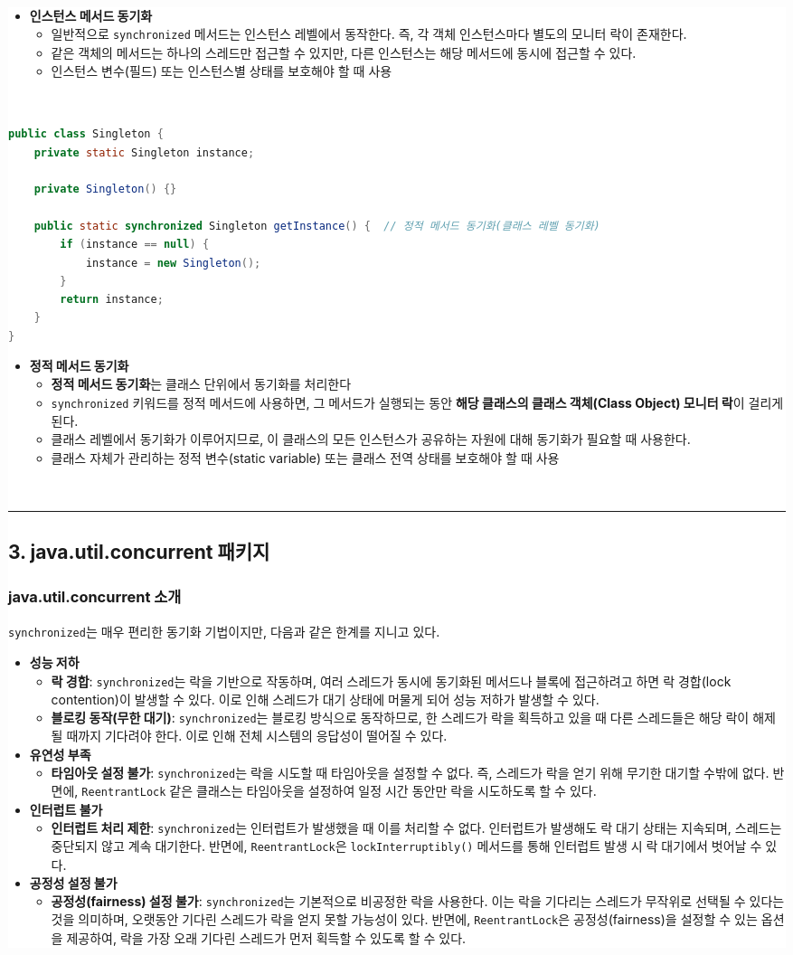 * **인스턴스 메서드 동기화**
  * 일반적으로 `synchronized` 메서드는 인스턴스 레벨에서 동작한다. 즉, 각 객체 인스턴스마다 별도의 모니터 락이 존재한다.
  * 같은 객체의 메서드는 하나의 스레드만 접근할 수 있지만, 다른 인스턴스는 해당 메서드에 동시에 접근할 수 있다.
  * 인스턴스 변수(필드) 또는 인스턴스별 상태를 보호해야 할 때 사용

<br>

```java
public class Singleton {
    private static Singleton instance;

    private Singleton() {}

    public static synchronized Singleton getInstance() {  // 정적 메서드 동기화(클래스 레벨 동기화)
        if (instance == null) {
            instance = new Singleton();
        }
        return instance;
    }
}
```

* **정적 메서드 동기화**
  * **정적 메서드 동기화**는 클래스 단위에서 동기화를 처리한다
  * `synchronized` 키워드를 정적 메서드에 사용하면, 그 메서드가 실행되는 동안 **해당 클래스의 클래스 객체(Class Object) 모니터 락**이 걸리게 된다.
  * 클래스 레벨에서 동기화가 이루어지므로, 이 클래스의 모든 인스턴스가 공유하는 자원에 대해 동기화가 필요할 때 사용한다.
  * 클래스 자체가 관리하는 정적 변수(static variable) 또는 클래스 전역 상태를 보호해야 할 때 사용

<br>

---

## 3. java.util.concurrent 패키지

### java.util.concurrent 소개

`synchronized`는 매우 편리한 동기화 기법이지만, 다음과 같은 한계를 지니고 있다.

* **성능 저하**
  * **락 경합**: `synchronized`는 락을 기반으로 작동하며, 여러 스레드가 동시에 동기화된 메서드나 블록에 접근하려고 하면 락 경합(lock contention)이 발생할 수 있다. 이로 인해 스레드가 대기 상태에 머물게 되어 성능 저하가 발생할 수 있다.
  * **블로킹 동작(무한 대기)**: `synchronized`는 블로킹 방식으로 동작하므로, 한 스레드가 락을 획득하고 있을 때 다른 스레드들은 해당 락이 해제될 때까지 기다려야 한다. 이로 인해 전체 시스템의 응답성이 떨어질 수 있다.
* **유연성 부족**
  * **타임아웃 설정 불가**: `synchronized`는 락을 시도할 때 타임아웃을 설정할 수 없다. 즉, 스레드가 락을 얻기 위해 무기한 대기할 수밖에 없다. 반면에, `ReentrantLock` 같은 클래스는 타임아웃을 설정하여 일정 시간 동안만 락을 시도하도록 할 수 있다.
* **인터럽트 불가**
  * **인터럽트 처리 제한**: `synchronized`는 인터럽트가 발생했을 때 이를 처리할 수 없다. 인터럽트가 발생해도 락 대기 상태는 지속되며, 스레드는 중단되지 않고 계속 대기한다. 반면에, `ReentrantLock`은 `lockInterruptibly()` 메서드를 통해 인터럽트 발생 시 락 대기에서 벗어날 수 있다.
* **공정성 설정 불가**
  * **공정성(fairness) 설정 불가**: `synchronized`는 기본적으로 비공정한 락을 사용한다. 이는 락을 기다리는 스레드가 무작위로 선택될 수 있다는 것을 의미하며, 오랫동안 기다린 스레드가 락을 얻지 못할 가능성이 있다. 반면에, `ReentrantLock`은 공정성(fairness)을 설정할 수 있는 옵션을 제공하여, 락을 가장 오래 기다린 스레드가 먼저 획득할 수 있도록 할 수 있다.
